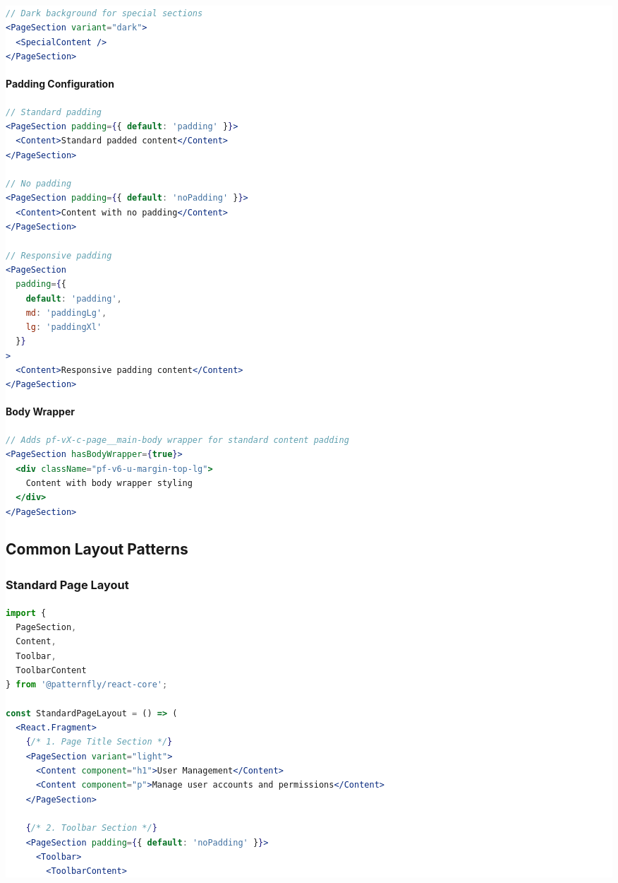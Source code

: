 ```jsx
// Dark background for special sections
<PageSection variant="dark">
  <SpecialContent />
</PageSection>
```

#### Padding Configuration
```jsx
// Standard padding
<PageSection padding={{ default: 'padding' }}>
  <Content>Standard padded content</Content>
</PageSection>

// No padding
<PageSection padding={{ default: 'noPadding' }}>
  <Content>Content with no padding</Content>
</PageSection>

// Responsive padding
<PageSection 
  padding={{ 
    default: 'padding', 
    md: 'paddingLg',
    lg: 'paddingXl' 
  }}
>
  <Content>Responsive padding content</Content>
</PageSection>
```

#### Body Wrapper
```jsx
// Adds pf-vX-c-page__main-body wrapper for standard content padding
<PageSection hasBodyWrapper={true}>
  <div className="pf-v6-u-margin-top-lg">
    Content with body wrapper styling
  </div>
</PageSection>
```

## Common Layout Patterns

### Standard Page Layout
```jsx
import { 
  PageSection, 
  Content, 
  Toolbar, 
  ToolbarContent 
} from '@patternfly/react-core';

const StandardPageLayout = () => (
  <React.Fragment>
    {/* 1. Page Title Section */}
    <PageSection variant="light">
      <Content component="h1">User Management</Content>
      <Content component="p">Manage user accounts and permissions</Content>
    </PageSection>
    
    {/* 2. Toolbar Section */}
    <PageSection padding={{ default: 'noPadding' }}>
      <Toolbar>
        <ToolbarContent>
```